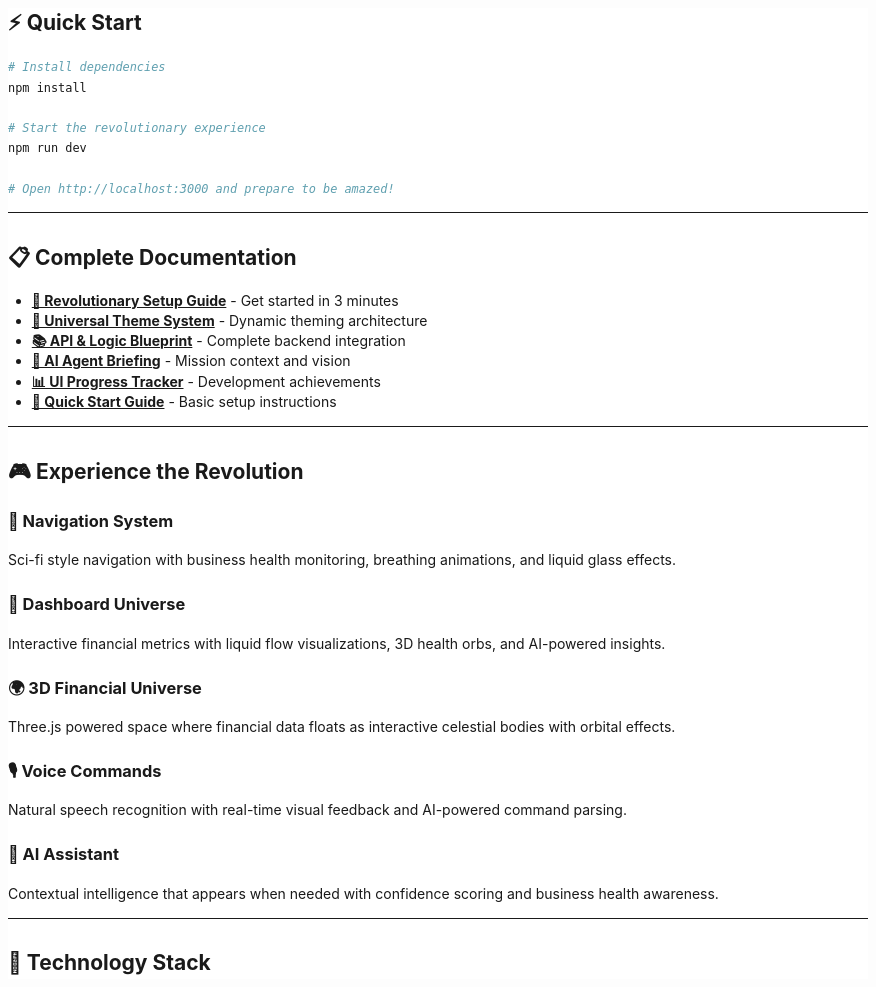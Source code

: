## ⚡ **Quick Start**

```bash
# Install dependencies
npm install

# Start the revolutionary experience
npm run dev

# Open http://localhost:3000 and prepare to be amazed!
```

---

## 📋 **Complete Documentation**

- **[🚀 Revolutionary Setup Guide](./REVOLUTIONARY_SETUP_GUIDE.md)** - Get started in 3 minutes
- **[🎨 Universal Theme System](./UNIVERSAL_THEME_SYSTEM.md)** - Dynamic theming architecture
- **[📚 API & Logic Blueprint](./APP_API_LOGIC.md)** - Complete backend integration
- **[🧠 AI Agent Briefing](./AI_AGENT_BRIEFING.md)** - Mission context and vision
- **[📊 UI Progress Tracker](./UI-Progress.md)** - Development achievements
- **[🎯 Quick Start Guide](./QUICK_START_GUIDE.md)** - Basic setup instructions

---

## 🎮 **Experience the Revolution**

### **🌌 Navigation System**
Sci-fi style navigation with business health monitoring, breathing animations, and liquid glass effects.

### **💫 Dashboard Universe**
Interactive financial metrics with liquid flow visualizations, 3D health orbs, and AI-powered insights.

### **🌍 3D Financial Universe**
Three.js powered space where financial data floats as interactive celestial bodies with orbital effects.

### **🎙️ Voice Commands**
Natural speech recognition with real-time visual feedback and AI-powered command parsing.

### **🤖 AI Assistant**
Contextual intelligence that appears when needed with confidence scoring and business health awareness.

---

## 🚀 **Technology Stack**
